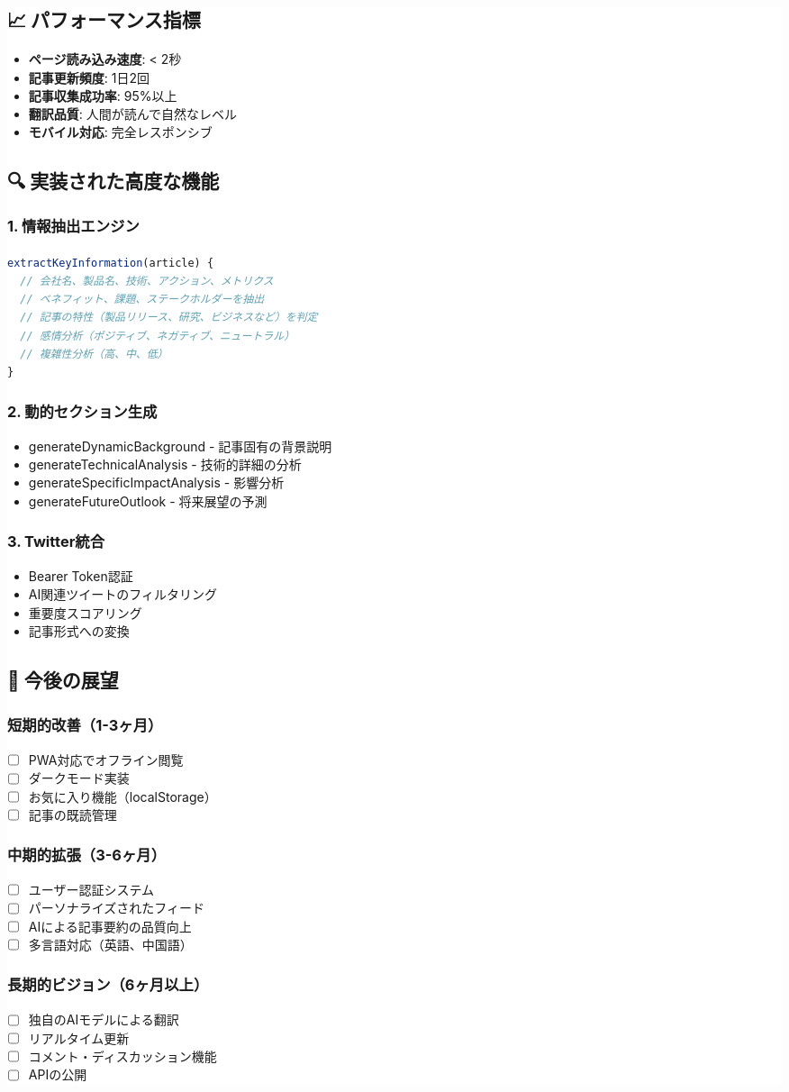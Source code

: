 ## 📈 パフォーマンス指標

- **ページ読み込み速度**: < 2秒
- **記事更新頻度**: 1日2回
- **記事収集成功率**: 95%以上
- **翻訳品質**: 人間が読んで自然なレベル
- **モバイル対応**: 完全レスポンシブ

## 🔍 実装された高度な機能

### 1. 情報抽出エンジン
```javascript
extractKeyInformation(article) {
  // 会社名、製品名、技術、アクション、メトリクス
  // ベネフィット、課題、ステークホルダーを抽出
  // 記事の特性（製品リリース、研究、ビジネスなど）を判定
  // 感情分析（ポジティブ、ネガティブ、ニュートラル）
  // 複雑性分析（高、中、低）
}
```

### 2. 動的セクション生成
- generateDynamicBackground - 記事固有の背景説明
- generateTechnicalAnalysis - 技術的詳細の分析
- generateSpecificImpactAnalysis - 影響分析
- generateFutureOutlook - 将来展望の予測

### 3. Twitter統合
- Bearer Token認証
- AI関連ツイートのフィルタリング
- 重要度スコアリング
- 記事形式への変換

## 🎯 今後の展望

### 短期的改善（1-3ヶ月）
- [ ] PWA対応でオフライン閲覧
- [ ] ダークモード実装
- [ ] お気に入り機能（localStorage）
- [ ] 記事の既読管理

### 中期的拡張（3-6ヶ月）
- [ ] ユーザー認証システム
- [ ] パーソナライズされたフィード
- [ ] AIによる記事要約の品質向上
- [ ] 多言語対応（英語、中国語）

### 長期的ビジョン（6ヶ月以上）
- [ ] 独自のAIモデルによる翻訳
- [ ] リアルタイム更新
- [ ] コメント・ディスカッション機能
- [ ] APIの公開
